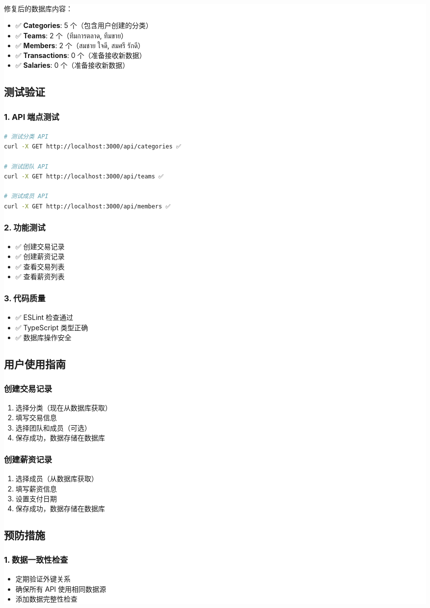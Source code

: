 修复后的数据库内容：
- ✅ **Categories**: 5 个（包含用户创建的分类）
- ✅ **Teams**: 2 个（ทีมการตลาด, ทีมขาย）
- ✅ **Members**: 2 个（สมชาย ใจดี, สมศรี รักดี）
- ✅ **Transactions**: 0 个（准备接收新数据）
- ✅ **Salaries**: 0 个（准备接收新数据）

## 测试验证

### 1. API 端点测试
```bash
# 测试分类 API
curl -X GET http://localhost:3000/api/categories ✅

# 测试团队 API  
curl -X GET http://localhost:3000/api/teams ✅

# 测试成员 API
curl -X GET http://localhost:3000/api/members ✅
```

### 2. 功能测试
- ✅ 创建交易记录
- ✅ 创建薪资记录
- ✅ 查看交易列表
- ✅ 查看薪资列表

### 3. 代码质量
- ✅ ESLint 检查通过
- ✅ TypeScript 类型正确
- ✅ 数据库操作安全

## 用户使用指南

### 创建交易记录
1. 选择分类（现在从数据库获取）
2. 填写交易信息
3. 选择团队和成员（可选）
4. 保存成功，数据存储在数据库

### 创建薪资记录
1. 选择成员（从数据库获取）
2. 填写薪资信息
3. 设置支付日期
4. 保存成功，数据存储在数据库

## 预防措施

### 1. 数据一致性检查
- 定期验证外键关系
- 确保所有 API 使用相同数据源
- 添加数据完整性检查

